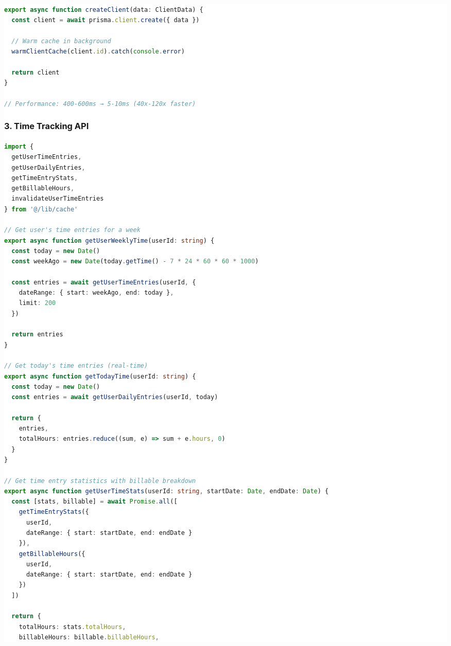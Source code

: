 ```typescript
export async function createClient(data: ClientData) {
  const client = await prisma.client.create({ data })
  
  // Warm cache in background
  warmClientCache(client.id).catch(console.error)
  
  return client
}

// Performance: 400-600ms → 5-10ms (40x-120x faster)
```

### 3. Time Tracking API

```typescript
import { 
  getUserTimeEntries,
  getUserDailyEntries,
  getTimeEntryStats,
  getBillableHours,
  invalidateUserTimeEntries 
} from '@/lib/cache'

// Get user's time entries for a week
export async function getUserWeeklyTime(userId: string) {
  const today = new Date()
  const weekAgo = new Date(today.getTime() - 7 * 24 * 60 * 60 * 1000)
  
  const entries = await getUserTimeEntries(userId, {
    dateRange: { start: weekAgo, end: today },
    limit: 200
  })
  
  return entries
}

// Get today's time entries (real-time)
export async function getTodayTime(userId: string) {
  const today = new Date()
  const entries = await getUserDailyEntries(userId, today)
  
  return {
    entries,
    totalHours: entries.reduce((sum, e) => sum + e.hours, 0)
  }
}

// Get time entry statistics with billable breakdown
export async function getUserTimeStats(userId: string, startDate: Date, endDate: Date) {
  const [stats, billable] = await Promise.all([
    getTimeEntryStats({
      userId,
      dateRange: { start: startDate, end: endDate }
    }),
    getBillableHours({
      userId,
      dateRange: { start: startDate, end: endDate }
    })
  ])
  
  return {
    totalHours: stats.totalHours,
    billableHours: billable.billableHours,
```